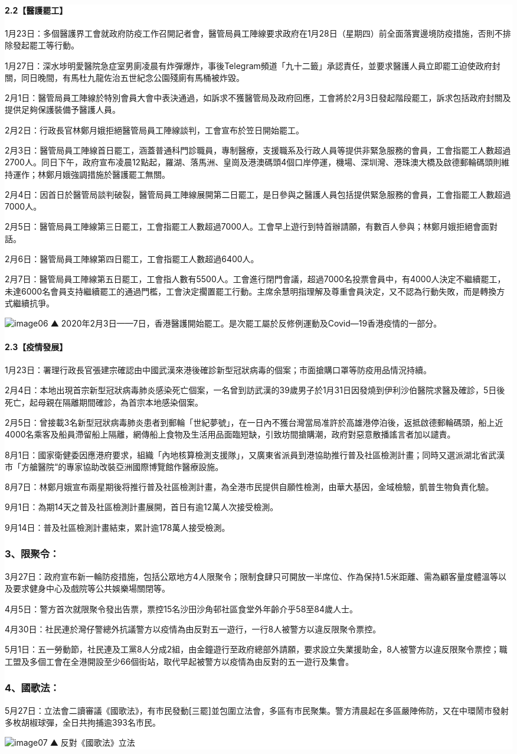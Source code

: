 #### 2.2【醫護罷工】

1月23日：多個醫護界工會就政府防疫工作召開記者會，醫管局員工陣線要求政府在1月28日（星期四）前全面落實邊境防疫措施，否則不排除發起罷工等行動。

1月27日：深水埗明愛醫院急症室男廁凌晨有炸彈爆炸，事後Telegram頻道「九十二籤」承認責任，並要求醫護人員立即罷工迫使政府封關，同日晚間，有馬杜九龍佐治五世紀念公園殘廁有馬桶被炸毀。

2月1日：醫管局員工陣線於特別會員大會中表決通過，如訴求不獲醫管局及政府回應，工會將於2月3日發起階段罷工，訴求包括政府封關及提供足夠保護裝備予醫護人員。

2月2日：行政長官林鄭月娥拒絕醫管局員工陣線談判，工會宣布於笠日開始罷工。

2月3日：醫管局員工陣線首日罷工，涵蓋普通科門診職員，專制醫療，支援職系及行政人員等提供非緊急服務的會員，工會指罷工人數超過2700人。同日下午，政府宣布凌晨12點起，羅湖、落馬洲、皇崗及港澳碼頭4個口岸停運，機場、深圳灣、港珠澳大橋及啟德郵輪碼頭則維持運作；林鄭月娥強調措施於醫護罷工無關。

2月4日：因首日於醫管局談判破裂，醫管局員工陣線展開第二日罷工，是日參與之醫護人員包括提供緊急服務的會員，工會指罷工人數超過7000人。

2月5日：醫管局員工陣線第三日罷工，工會指罷工人數超過7000人。工會早上遊行到特首辦請願，有數百人參與；林鄭月娥拒絕會面對話。

2月6日：醫管局員工陣線第四日罷工，工會指罷工人數超過6400人。

2月7日：醫管局員工陣線第五日罷工，工會指人數有5500人。工會進行閉門會議，超過7000名投票會員中，有4000人決定不繼續罷工，未達6000名會員支持繼續罷工的通過門檻，工會決定擱置罷工行動。主席余慧明指理解及尊重會員決定，又不認為行動失敗，而是轉換方式繼續抗爭。

![image06](https://i.imgur.com/D6g6Qt9.png)
▲ 2020年2月3日——7日，香港醫護開始罷工。是次罷工屬於反修例運動及Covid—19香港疫情的一部分。

#### 2.3【疫情發展】

1月23日：署理行政長官張建宗確認由中國武漢來港後確診新型冠狀病毒的個案；市面搶購口罩等防疫用品情況持續。

2月4日：本地出現首宗新型冠狀病毒肺炎感染死亡個案，一名曾到訪武漢的39歲男子於1月31日因發燒到伊利沙伯醫院求醫及確診，5日後死亡，起母親在隔離期間確診，為首宗本地感染個案。

2月5日：曾接載3名新型冠狀病毒肺炎患者到郵輪「世紀夢號」，在一日內不獲台灣當局准許於高雄港停泊後，返抵啟德郵輪碼頭，船上近4000名乘客及船員滯留船上隔離，網傳船上食物及生活用品面臨短缺，引致坊間搶購潮，政府對惡意散播謠言者加以譴責。

8月1日：國家衛健委因應港府要求，組織「內地核算檢測支援隊」，又廣東省派員到港協助推行普及社區檢測計畫；同時又選派湖北省武漢市「方艙醫院“的專家協助改裝亞洲國際博覽館作醫療設施。

8月7日：林鄭月娥宣布兩星期後将推行普及社區檢測計畫，為全港市民提供自願性檢測，由華大基因，金域檢驗，凱普生物負責化驗。

9月1日：為期14天之普及社區檢測計畫展開，首日有逾12萬人次接受檢測。

9月14日：普及社區檢測計畫結束，累計逾178萬人接受檢測。


### 3、限聚令：

3月27日：政府宣布新一輪防疫措施，包括公眾地方4人限聚令；限制食肆只可開放一半席位、作為保持1.5米距離、需為顧客量度體溫等以及要求健身中心及戲院等公共娛樂場關閉等。

4月5日：警方首次就限聚令發出告票，票控15名沙田沙角邨社區食堂外年齡介乎58至84歲人士。

4月30日：社民連於灣仔警總外抗議警方以疫情為由反對五一遊行，一行8人被警方以違反限聚令票控。

5月1日：五一勞動節，社民連及工黨8人分成2組，由金鐘遊行至政府總部外請願，要求設立失業援助金，8人被警方以違反限聚令票控；職工盟及多個工會在全港開設至少66個街站，取代早起被警方以疫情為由反對的五一遊行及集會。


### 4、國歌法：

5月27日：立法會二讀審議《國歌法》，有市民發動[三罷]並包圍立法會，多區有市民聚集。警方清晨起在多區嚴陣佈防，又在中環鬧市發射多枚胡椒球彈，全日共拘捕逾393名市民。

![image07](https://i.imgur.com/opjWmBJ.png)
▲ 反對《國歌法》立法

